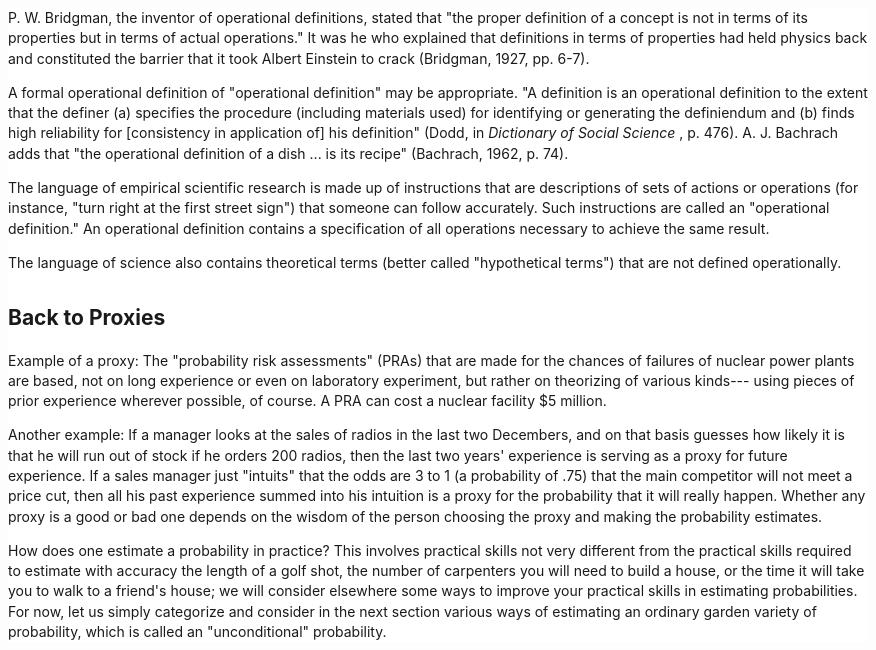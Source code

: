 P. W. Bridgman, the inventor of operational definitions, stated that
"the proper definition of a concept is not in terms of its properties
but in terms of actual operations." It was he who explained that
definitions in terms of properties had held physics back and constituted
the barrier that it took Albert Einstein to crack (Bridgman, 1927, pp.
6-7).

A formal operational definition of "operational definition" may be
appropriate. "A definition is an operational definition to the extent
that the definer (a) specifies the procedure (including materials used)
for identifying or generating the definiendum and (b) finds high
reliability for \[consistency in application of\] his definition" (Dodd,
in *Dictionary of Social Science* , p. 476). A. J. Bachrach adds that
"the operational definition of a dish \... is its recipe" (Bachrach,
1962, p. 74).

The language of empirical scientific research is made up of instructions
that are descriptions of sets of actions or operations (for instance,
"turn right at the first street sign") that someone can follow
accurately. Such instructions are called an "operational definition." An
operational definition contains a specification of all operations
necessary to achieve the same result.

The language of science also contains theoretical terms (better called
"hypothetical terms") that are not defined operationally.

## Back to Proxies

Example of a proxy: The "probability risk assessments" (PRAs) that are
made for the chances of failures of nuclear power plants are based, not
on long experience or even on laboratory experiment, but rather on
theorizing of various kinds--- using pieces of prior experience wherever
possible, of course. A PRA can cost a nuclear facility \$5 million.

Another example: If a manager looks at the sales of radios in the last
two Decembers, and on that basis guesses how likely it is that he will
run out of stock if he orders 200 radios, then the last two years'
experience is serving as a proxy for future experience. If a sales
manager just "intuits" that the odds are 3 to 1 (a probability of .75)
that the main competitor will not meet a price cut, then all his past
experience summed into his intuition is a proxy for the probability that
it will really happen. Whether any proxy is a good or bad one depends on
the wisdom of the person choosing the proxy and making the probability
estimates.

How does one estimate a probability in practice? This involves practical
skills not very different from the practical skills required to estimate
with accuracy the length of a golf shot, the number of carpenters you
will need to build a house, or the time it will take you to walk to a
friend's house; we will consider elsewhere some ways to improve your
practical skills in estimating probabilities. For now, let us simply
categorize and consider in the next section various ways of estimating
an ordinary garden variety of probability, which is called an
"unconditional" probability.
